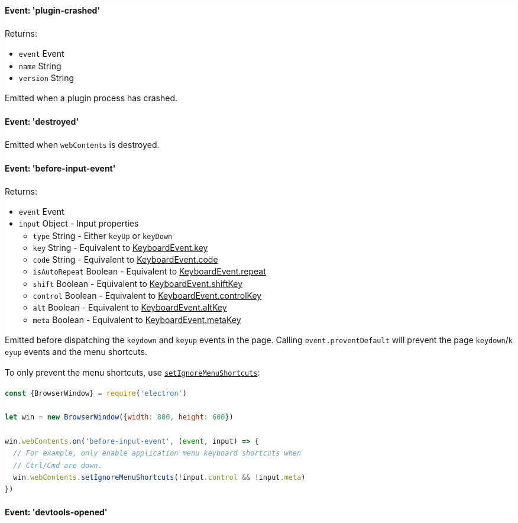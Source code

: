 #### Event: 'plugin-crashed'

Returns:

*   `event` Event
*   `name` String
*   `version` String

Emitted when a plugin process has crashed.

#### Event: 'destroyed'

Emitted when `webContents` is destroyed.

#### Event: 'before-input-event'

Returns:

*   `event` Event
*   `input` Object - Input properties
    *   `type` String - Either `keyUp` or `keyDown`
    *   `key` String - Equivalent to [KeyboardEvent.key](https://developer.mozilla.org/en-US/docs/Web/API/KeyboardEvent)
    *   `code` String - Equivalent to [KeyboardEvent.code](https://developer.mozilla.org/en-US/docs/Web/API/KeyboardEvent)
    *   `isAutoRepeat` Boolean - Equivalent to [KeyboardEvent.repeat](https://developer.mozilla.org/en-US/docs/Web/API/KeyboardEvent)
    *   `shift` Boolean - Equivalent to [KeyboardEvent.shiftKey](https://developer.mozilla.org/en-US/docs/Web/API/KeyboardEvent)
    *   `control` Boolean - Equivalent to [KeyboardEvent.controlKey](https://developer.mozilla.org/en-US/docs/Web/API/KeyboardEvent)
    *   `alt` Boolean - Equivalent to [KeyboardEvent.altKey](https://developer.mozilla.org/en-US/docs/Web/API/KeyboardEvent)
    *   `meta` Boolean - Equivalent to [KeyboardEvent.metaKey](https://developer.mozilla.org/en-US/docs/Web/API/KeyboardEvent)

Emitted before dispatching the `keydown` and `keyup` events in the page. Calling `event.preventDefault` will prevent the page `keydown`/`keyup` events and the menu shortcuts.

To only prevent the menu shortcuts, use [`setIgnoreMenuShortcuts`](#contentssetignoremenushortcuts):

```javascript
const {BrowserWindow} = require('electron')

let win = new BrowserWindow({width: 800, height: 600})

win.webContents.on('before-input-event', (event, input) => {
  // For example, only enable application menu keyboard shortcuts when
  // Ctrl/Cmd are down.
  win.webContents.setIgnoreMenuShortcuts(!input.control && !input.meta)
})
```

#### Event: 'devtools-opened'
